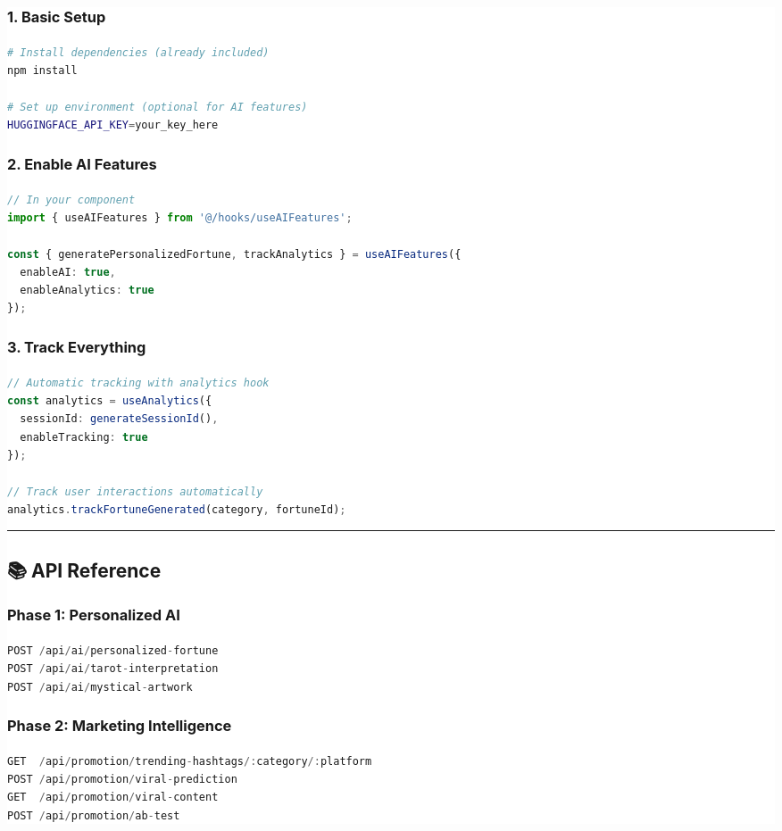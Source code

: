 ### 1. Basic Setup
```bash
# Install dependencies (already included)
npm install

# Set up environment (optional for AI features)
HUGGINGFACE_API_KEY=your_key_here
```

### 2. Enable AI Features
```typescript
// In your component
import { useAIFeatures } from '@/hooks/useAIFeatures';

const { generatePersonalizedFortune, trackAnalytics } = useAIFeatures({
  enableAI: true,
  enableAnalytics: true
});
```

### 3. Track Everything
```typescript
// Automatic tracking with analytics hook
const analytics = useAnalytics({
  sessionId: generateSessionId(),
  enableTracking: true
});

// Track user interactions automatically
analytics.trackFortuneGenerated(category, fortuneId);
```

---

## 📚 API Reference

### Phase 1: Personalized AI
```typescript
POST /api/ai/personalized-fortune
POST /api/ai/tarot-interpretation  
POST /api/ai/mystical-artwork
```

### Phase 2: Marketing Intelligence
```typescript
GET  /api/promotion/trending-hashtags/:category/:platform
POST /api/promotion/viral-prediction
GET  /api/promotion/viral-content
POST /api/promotion/ab-test
```
